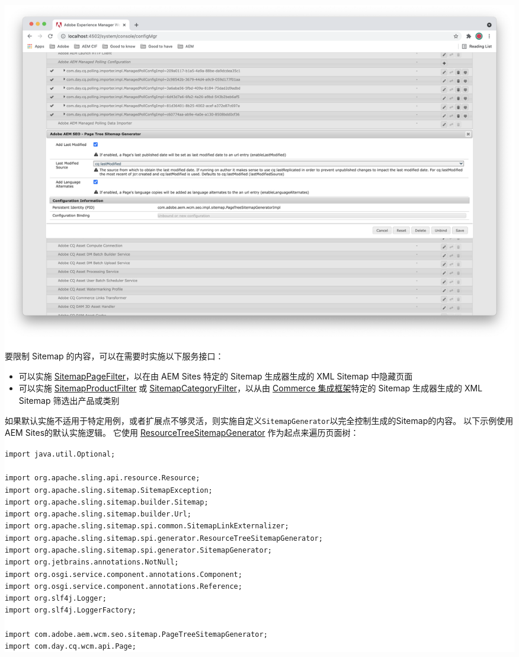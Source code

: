 ![Adobe AEM SEO - 页面树 Sitemap 生成器配置](assets/sling-sitemap-pagetreegenerator.png)

要限制 Sitemap 的内容，可以在需要时实施以下服务接口：

* 可以实施 [SitemapPageFilter](https://javadoc.io/doc/com.adobe.cq.wcm/com.adobe.aem.wcm.seo/latest/com/adobe/aem/wcm/seo/sitemap/SitemapPageFilter.html)，以在由 AEM Sites 特定的 Sitemap 生成器生成的 XML Sitemap 中隐藏页面
* 可以实施 [SitemapProductFilter](https://javadoc.io/doc/com.adobe.commerce.cif/core-cif-components-core/latest/com/adobe/cq/commerce/core/components/services/sitemap/SitemapProductFilter.html) 或 [SitemapCategoryFilter](https://javadoc.io/doc/com.adobe.commerce.cif/core-cif-components-core/latest/com/adobe/cq/commerce/core/components/services/sitemap/SitemapCategoryFilter.html)，以从由 [Commerce 集成框架](https://experienceleague.adobe.com/docs/experience-manager-cloud-service/content/content-and-commerce/home.html?lang=zh-Hans)特定的 Sitemap 生成器生成的 XML Sitemap 筛选出产品或类别

如果默认实施不适用于特定用例，或者扩展点不够灵活，则实施自定义`SitemapGenerator`以完全控制生成的Sitemap的内容。 以下示例使用AEM Sites的默认实施逻辑。 它使用 [ResourceTreeSitemapGenerator](https://javadoc.io/doc/org.apache.sling/org.apache.sling.sitemap/latest/org/apache/sling/sitemap/spi/generator/ResourceTreeSitemapGenerator.html) 作为起点来遍历页面树：

```
import java.util.Optional;

import org.apache.sling.api.resource.Resource;
import org.apache.sling.sitemap.SitemapException;
import org.apache.sling.sitemap.builder.Sitemap;
import org.apache.sling.sitemap.builder.Url;
import org.apache.sling.sitemap.spi.common.SitemapLinkExternalizer;
import org.apache.sling.sitemap.spi.generator.ResourceTreeSitemapGenerator;
import org.apache.sling.sitemap.spi.generator.SitemapGenerator;
import org.jetbrains.annotations.NotNull;
import org.osgi.service.component.annotations.Component;
import org.osgi.service.component.annotations.Reference;
import org.slf4j.Logger;
import org.slf4j.LoggerFactory;

import com.adobe.aem.wcm.seo.sitemap.PageTreeSitemapGenerator;
import com.day.cq.wcm.api.Page;

```